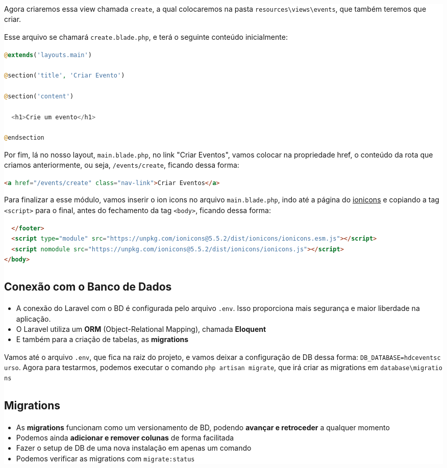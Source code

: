 Agora criaremos essa view chamada `create`, a qual colocaremos na pasta `resources\views\events`, que também teremos que criar.

Esse arquivo se chamará `create.blade.php`, e terá o seguinte conteúdo inicialmente:

```php
@extends('layouts.main')

@section('title', 'Criar Evento')

@section('content')

  <h1>Crie um evento</h1>

@endsection
```

Por fim, lá no nosso layout, `main.blade.php`, no link "Criar Eventos", vamos colocar na propriedade href, o conteúdo da rota que criamos anteriormente, ou seja, `/events/create`, ficando dessa forma:

```html
<a href="/events/create" class="nav-link">Criar Eventos</a>
```

Para finalizar a esse módulo, vamos inserir o ion icons no arquivo `main.blade.php`, indo até a página do [ionicons](https://ionic.io/ionicons/usage) e copiando a tag `<script>` para o final, antes do fechamento da tag `<body>`, ficando dessa forma:

```html
  </footer>
  <script type="module" src="https://unpkg.com/ionicons@5.5.2/dist/ionicons/ionicons.esm.js"></script>
  <script nomodule src="https://unpkg.com/ionicons@5.5.2/dist/ionicons/ionicons.js"></script>
</body>
```

## Conexão com o Banco de Dados

- A conexão do Laravel com o BD é configurada pelo arquivo `.env`. Isso proporciona mais segurança e maior liberdade na aplicação.
- O Laravel utiliza um **ORM** (Object-Relational Mapping), chamada **Eloquent**
- E também para a criação de tabelas, as **migrations**

Vamos até o arquivo `.env`, que fica na raiz do projeto, e vamos deixar a configuração de DB dessa forma: `DB_DATABASE=hdceventscurso`. Agora para testarmos, podemos executar o comando `php artisan migrate`, que irá criar as migrations em `database\migrations`

## Migrations

- As **migrations** funcionam como um versionamento de BD, podendo **avançar e retroceder** a qualquer momento
- Podemos ainda **adicionar e remover colunas** de forma facilitada
- Fazer o setup de DB de uma nova instalação em apenas um comando
- Podemos verificar as migrations com `migrate:status`
